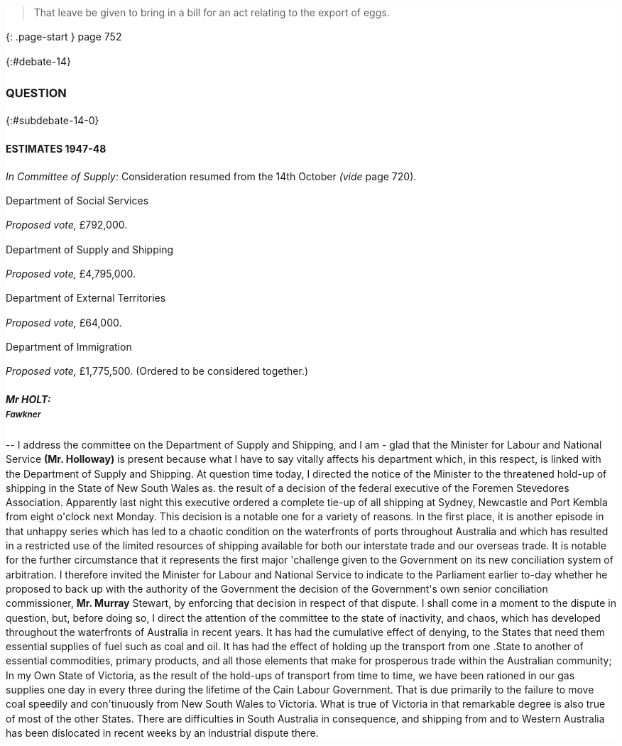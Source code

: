   >That leave be given to bring in a bill for an act relating to the export of eggs. 

{: .page-start }
page 752

{:#debate-14}
### QUESTION

{:#subdebate-14-0}
#### ESTIMATES 1947-48


 *In Committee of Supply:* Consideration resumed from the 14th October  *(vide*  page 720). 

Department of Social Services


 *Proposed vote,* £792,000. 

Department of Supply and Shipping


 *Proposed vote,* £4,795,000. 

Department of External Territories


 *Proposed vote,* £64,000. 

Department of Immigration


 *Proposed vote,* £1,775,500. (Ordered to be considered together.) 

##### Mr HOLT:<br><small class="text-muted">Fawkner</small>

--  I address the committee on the Department of Supply and Shipping, and I am - glad that the Minister for Labour and National Service  **(Mr. Holloway)**  is present because what I have to say vitally affects his department which, in this respect, is linked with the Department of Supply and Shipping. At question time today, I directed the notice of the Minister to the threatened hold-up of shipping in the State of New South Wales as. the result of a decision of the federal executive of the Foremen Stevedores Association. Apparently last night this executive ordered a complete tie-up of all shipping at Sydney, Newcastle and Port Kembla from eight o'clock next Monday. This decision is a notable one for a variety of reasons. In the first place, it is another episode in that unhappy series which has led to a chaotic condition on the waterfronts of ports throughout Australia and which has resulted in a restricted use of the limited resources of shipping available for both our interstate trade and our overseas trade. It is notable for the further circumstance that it represents the first major 'challenge given to the Government on its new conciliation system of arbitration. I therefore invited the Minister for Labour and National Service to indicate to the Parliament earlier to-day whether he proposed to back up with the authority of the Government the decision of the Government's own senior conciliation commissioner,  **Mr. Murray**  Stewart, by enforcing that decision in respect of that dispute. I shall come in a moment to the dispute in question, but, before doing so, I direct the attention of the committee to the state of inactivity, and chaos, which has developed throughout the waterfronts of Australia in recent years. It has had the cumulative effect of denying, to the States that need them essential supplies of fuel such as coal and oil. It has had the effect of holding up the transport from one .State to another of essential commodities, primary products, and all those elements that make for prosperous trade within the Australian community; In my  Own  State of Victoria, as the result of the hold-ups of transport from time to time, we have been rationed in our gas supplies one day in every three during the lifetime of the Cain Labour Government. That is due primarily to the failure to move coal speedily and con'tinuously from New South Wales to Victoria. What is true of Victoria in that remarkable degree is also true of most of the other States. There are difficulties in South Australia in consequence, and shipping from and to Western Australia has been dislocated in recent weeks by an industrial dispute there. 
